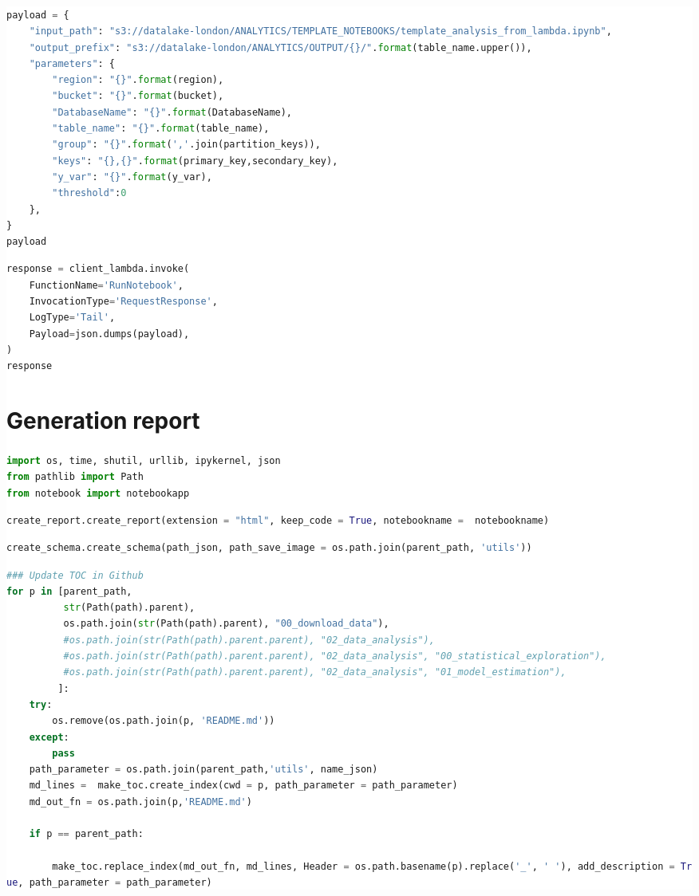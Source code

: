 ```python
payload = {
    "input_path": "s3://datalake-london/ANALYTICS/TEMPLATE_NOTEBOOKS/template_analysis_from_lambda.ipynb",
    "output_prefix": "s3://datalake-london/ANALYTICS/OUTPUT/{}/".format(table_name.upper()),
    "parameters": {
        "region": "{}".format(region),
        "bucket": "{}".format(bucket),
        "DatabaseName": "{}".format(DatabaseName),
        "table_name": "{}".format(table_name),
        "group": "{}".format(','.join(partition_keys)),
        "keys": "{},{}".format(primary_key,secondary_key),
        "y_var": "{}".format(y_var),
        "threshold":0
    },
}
payload
```

```python
response = client_lambda.invoke(
    FunctionName='RunNotebook',
    InvocationType='RequestResponse',
    LogType='Tail',
    Payload=json.dumps(payload),
)
response
```

# Generation report

```python
import os, time, shutil, urllib, ipykernel, json
from pathlib import Path
from notebook import notebookapp
```

```python
create_report.create_report(extension = "html", keep_code = True, notebookname =  notebookname)
```

```python
create_schema.create_schema(path_json, path_save_image = os.path.join(parent_path, 'utils'))
```

```python
### Update TOC in Github
for p in [parent_path,
          str(Path(path).parent),
          os.path.join(str(Path(path).parent), "00_download_data"),
          #os.path.join(str(Path(path).parent.parent), "02_data_analysis"),
          #os.path.join(str(Path(path).parent.parent), "02_data_analysis", "00_statistical_exploration"),
          #os.path.join(str(Path(path).parent.parent), "02_data_analysis", "01_model_estimation"),
         ]:
    try:
        os.remove(os.path.join(p, 'README.md'))
    except:
        pass
    path_parameter = os.path.join(parent_path,'utils', name_json)
    md_lines =  make_toc.create_index(cwd = p, path_parameter = path_parameter)
    md_out_fn = os.path.join(p,'README.md')
    
    if p == parent_path:
    
        make_toc.replace_index(md_out_fn, md_lines, Header = os.path.basename(p).replace('_', ' '), add_description = True, path_parameter = path_parameter)
```